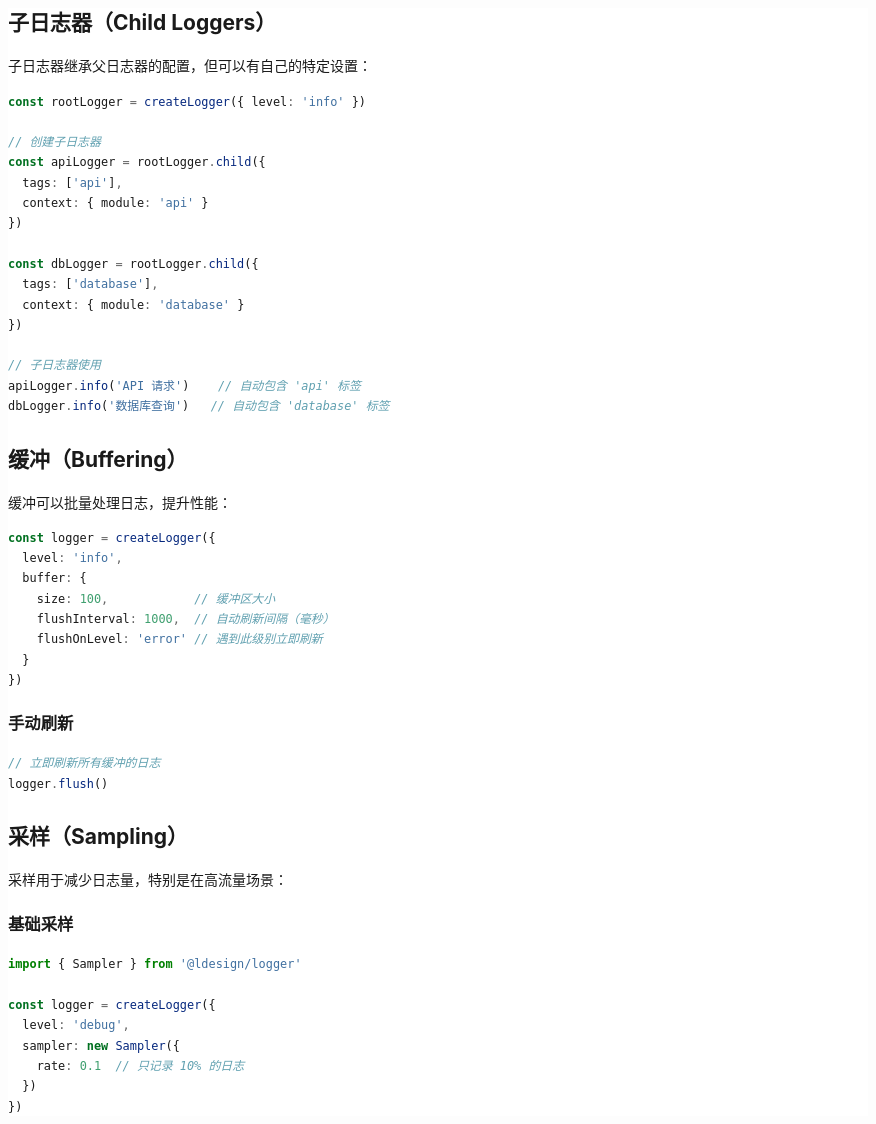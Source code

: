 ## 子日志器（Child Loggers）

子日志器继承父日志器的配置，但可以有自己的特定设置：

```typescript
const rootLogger = createLogger({ level: 'info' })

// 创建子日志器
const apiLogger = rootLogger.child({
  tags: ['api'],
  context: { module: 'api' }
})

const dbLogger = rootLogger.child({
  tags: ['database'],
  context: { module: 'database' }
})

// 子日志器使用
apiLogger.info('API 请求')    // 自动包含 'api' 标签
dbLogger.info('数据库查询')   // 自动包含 'database' 标签
```

## 缓冲（Buffering）

缓冲可以批量处理日志，提升性能：

```typescript
const logger = createLogger({
  level: 'info',
  buffer: {
    size: 100,            // 缓冲区大小
    flushInterval: 1000,  // 自动刷新间隔（毫秒）
    flushOnLevel: 'error' // 遇到此级别立即刷新
  }
})
```

### 手动刷新

```typescript
// 立即刷新所有缓冲的日志
logger.flush()
```

## 采样（Sampling）

采样用于减少日志量，特别是在高流量场景：

### 基础采样

```typescript
import { Sampler } from '@ldesign/logger'

const logger = createLogger({
  level: 'debug',
  sampler: new Sampler({
    rate: 0.1  // 只记录 10% 的日志
  })
})
```
